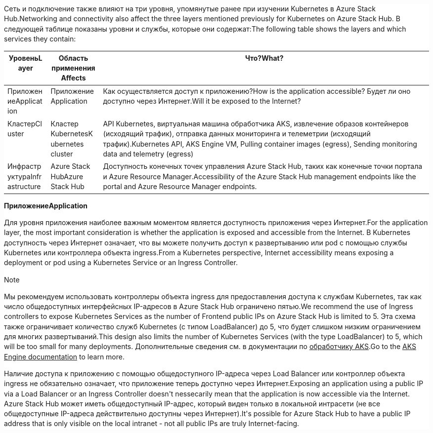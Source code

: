 <span data-ttu-id="35d4f-231">Сеть и подключение также влияют на три уровня, упомянутые ранее при изучении Kubernetes в Azure Stack Hub.</span><span class="sxs-lookup"><span data-stu-id="35d4f-231">Networking and connectivity also affect the three layers mentioned previously for Kubernetes on Azure Stack Hub.</span></span> <span data-ttu-id="35d4f-232">В следующей таблице показаны уровни и службы, которые они содержат:</span><span class="sxs-lookup"><span data-stu-id="35d4f-232">The following table shows the layers and which services they contain:</span></span>

| <span data-ttu-id="35d4f-233">Уровень</span><span class="sxs-lookup"><span data-stu-id="35d4f-233">Layer</span></span> | <span data-ttu-id="35d4f-234">Область применения</span><span class="sxs-lookup"><span data-stu-id="35d4f-234">Affects</span></span> | <span data-ttu-id="35d4f-235">Что?</span><span class="sxs-lookup"><span data-stu-id="35d4f-235">What?</span></span> |
| --- | --- | ---
| <span data-ttu-id="35d4f-236">Приложение</span><span class="sxs-lookup"><span data-stu-id="35d4f-236">Application</span></span> | <span data-ttu-id="35d4f-237">Приложение</span><span class="sxs-lookup"><span data-stu-id="35d4f-237">Application</span></span> | <span data-ttu-id="35d4f-238">Как осуществляется доступ к приложению?</span><span class="sxs-lookup"><span data-stu-id="35d4f-238">How is the application accessible?</span></span> <span data-ttu-id="35d4f-239">Будет ли оно доступно через Интернет.</span><span class="sxs-lookup"><span data-stu-id="35d4f-239">Will it be exposed to the Internet?</span></span> |
| <span data-ttu-id="35d4f-240">Кластер</span><span class="sxs-lookup"><span data-stu-id="35d4f-240">Cluster</span></span> | <span data-ttu-id="35d4f-241">Кластер Kubernetes</span><span class="sxs-lookup"><span data-stu-id="35d4f-241">Kubernetes cluster</span></span> | <span data-ttu-id="35d4f-242">API Kubernetes, виртуальная машина обработчика AKS, извлечение образов контейнеров (исходящий трафик), отправка данных мониторинга и телеметрии (исходящий трафик).</span><span class="sxs-lookup"><span data-stu-id="35d4f-242">Kubernetes API, AKS Engine VM, Pulling container images (egress), Sending monitoring data and telemetry (egress)</span></span> |
| <span data-ttu-id="35d4f-243">Инфраструктура</span><span class="sxs-lookup"><span data-stu-id="35d4f-243">Infrastructure</span></span> | <span data-ttu-id="35d4f-244">Azure Stack Hub</span><span class="sxs-lookup"><span data-stu-id="35d4f-244">Azure Stack Hub</span></span> | <span data-ttu-id="35d4f-245">Доступность конечных точек управления Azure Stack Hub, таких как конечные точки портала и Azure Resource Manager.</span><span class="sxs-lookup"><span data-stu-id="35d4f-245">Accessibility of the Azure Stack Hub management endpoints like the portal and Azure Resource Manager endpoints.</span></span> |

<span data-ttu-id="35d4f-246">**Приложение**</span><span class="sxs-lookup"><span data-stu-id="35d4f-246">**Application**</span></span>

<span data-ttu-id="35d4f-247">Для уровня приложения наиболее важным моментом является доступность приложения через Интернет.</span><span class="sxs-lookup"><span data-stu-id="35d4f-247">For the application layer, the most important consideration is whether the application is exposed and accessible from the Internet.</span></span> <span data-ttu-id="35d4f-248">В Kubernetes доступность через Интернет означает, что вы можете получить доступ к развертыванию или pod с помощью службы Kubernetes или контроллера объекта ingress.</span><span class="sxs-lookup"><span data-stu-id="35d4f-248">From a Kubernetes perspective, Internet accessibility means exposing a deployment or pod using a Kubernetes Service or an Ingress Controller.</span></span>

> [!NOTE]
> <span data-ttu-id="35d4f-249">Мы рекомендуем использовать контроллеры объекта ingress для предоставления доступа к службам Kubernetes, так как число общедоступных интерфейсных IP-адресов в Azure Stack Hub ограничено пятью.</span><span class="sxs-lookup"><span data-stu-id="35d4f-249">We recommend the use of Ingress controllers to expose Kubernetes Services as the number of Frontend public IPs on Azure Stack Hub is limited to 5.</span></span> <span data-ttu-id="35d4f-250">Эта схема также ограничивает количество служб Kubernetes (с типом LoadBalancer) до 5, что будет слишком низким ограничением для многих развертываний.</span><span class="sxs-lookup"><span data-stu-id="35d4f-250">This design also limits the number of Kubernetes Services (with the type LoadBalancer) to 5, which will be too small for many deployments.</span></span> <span data-ttu-id="35d4f-251">Дополнительные сведения см. в документации по [обработчику AKS](https://github.com/Azure/aks-engine/blob/master/docs/topics/azure-stack.md#limited-number-of-frontend-public-ips).</span><span class="sxs-lookup"><span data-stu-id="35d4f-251">Go to the [AKS Engine documentation](https://github.com/Azure/aks-engine/blob/master/docs/topics/azure-stack.md#limited-number-of-frontend-public-ips) to learn more.</span></span>

<span data-ttu-id="35d4f-252">Наличие доступа к приложению с помощью общедоступного IP-адреса через Load Balancer или контроллер объекта ingress не обязательно означает, что приложение теперь доступно через Интернет.</span><span class="sxs-lookup"><span data-stu-id="35d4f-252">Exposing an application using a public IP via a Load Balancer or an Ingress Controller doesn't nessecarily mean that the application is now accessible via the Internet.</span></span> <span data-ttu-id="35d4f-253">Azure Stack Hub может иметь общедоступный IP-адрес, который виден только в локальной интрасети (не все общедоступные IP-адреса действительно доступны через Интернет).</span><span class="sxs-lookup"><span data-stu-id="35d4f-253">It's possible for Azure Stack Hub to have a public IP address that is only visible on the local intranet - not all public IPs are truly Internet-facing.</span></span>
